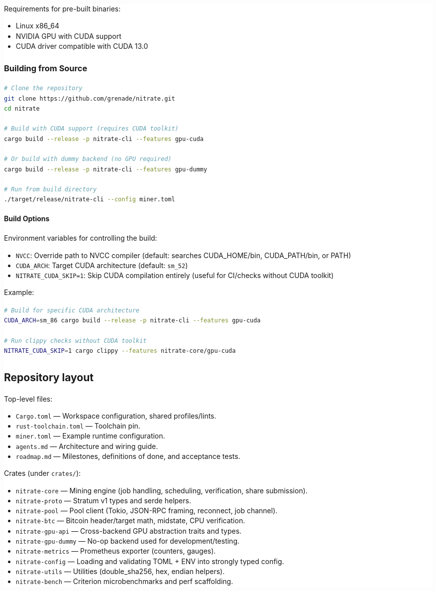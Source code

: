 Requirements for pre-built binaries:
- Linux x86_64
- NVIDIA GPU with CUDA support
- CUDA driver compatible with CUDA 13.0

### Building from Source

```bash
# Clone the repository
git clone https://github.com/grenade/nitrate.git
cd nitrate

# Build with CUDA support (requires CUDA toolkit)
cargo build --release -p nitrate-cli --features gpu-cuda

# Or build with dummy backend (no GPU required)
cargo build --release -p nitrate-cli --features gpu-dummy

# Run from build directory
./target/release/nitrate-cli --config miner.toml
```

#### Build Options

Environment variables for controlling the build:

- `NVCC`: Override path to NVCC compiler (default: searches CUDA_HOME/bin, CUDA_PATH/bin, or PATH)
- `CUDA_ARCH`: Target CUDA architecture (default: `sm_52`)
- `NITRATE_CUDA_SKIP=1`: Skip CUDA compilation entirely (useful for CI/checks without CUDA toolkit)

Example:
```bash
# Build for specific CUDA architecture
CUDA_ARCH=sm_86 cargo build --release -p nitrate-cli --features gpu-cuda

# Run clippy checks without CUDA toolkit
NITRATE_CUDA_SKIP=1 cargo clippy --features nitrate-core/gpu-cuda
```

## Repository layout

Top-level files:
- `Cargo.toml` — Workspace configuration, shared profiles/lints.
- `rust-toolchain.toml` — Toolchain pin.
- `miner.toml` — Example runtime configuration.
- `agents.md` — Architecture and wiring guide.
- `roadmap.md` — Milestones, definitions of done, and acceptance tests.

Crates (under `crates/`):
- `nitrate-core` — Mining engine (job handling, scheduling, verification, share submission).
- `nitrate-proto` — Stratum v1 types and serde helpers.
- `nitrate-pool` — Pool client (Tokio, JSON-RPC framing, reconnect, job channel).
- `nitrate-btc` — Bitcoin header/target math, midstate, CPU verification.
- `nitrate-gpu-api` — Cross-backend GPU abstraction traits and types.
- `nitrate-gpu-dummy` — No-op backend used for development/testing.
- `nitrate-metrics` — Prometheus exporter (counters, gauges).
- `nitrate-config` — Loading and validating TOML + ENV into strongly typed config.
- `nitrate-utils` — Utilities (double_sha256, hex, endian helpers).
- `nitrate-bench` — Criterion microbenchmarks and perf scaffolding.

